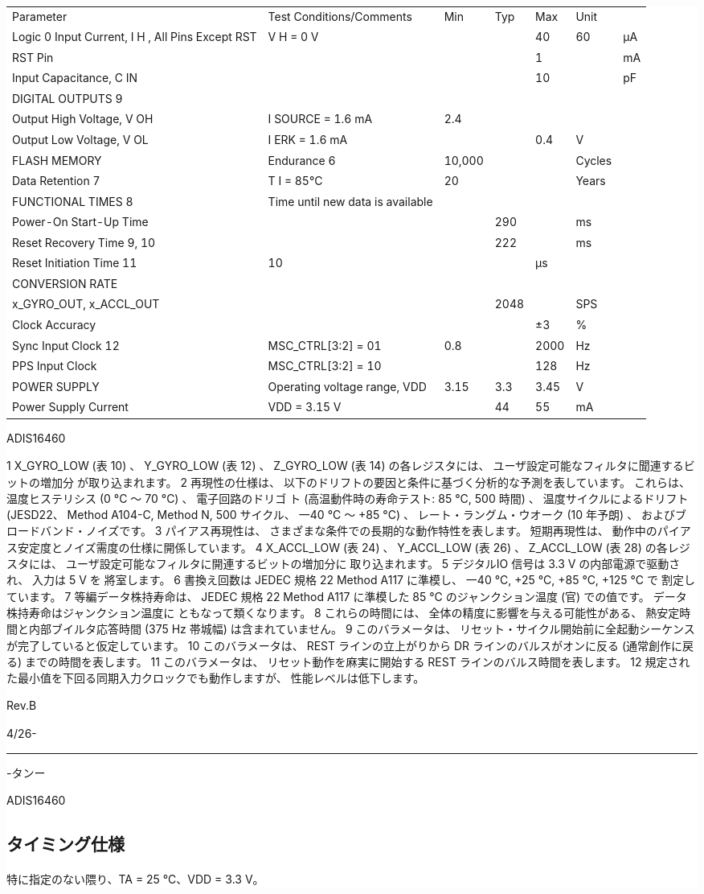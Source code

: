 <table><tr><td>Parameter</td><td>Test Conditions/Comments</td><td>Min</td><td>Typ</td><td>Max</td><td>Unit</td></tr><tr><td>Logic 0 Input Current, I H , All Pins Except RST</td><td rowspan="4">V H = 0 V</td><td></td><td></td><td>40</td><td>60</td><td>μA</td></tr><tr><td>RST Pin</td><td></td><td></td><td>1</td><td></td><td>mA</td></tr><tr><td>Input Capacitance, C IN</td><td></td><td></td><td>10</td><td></td><td>pF</td></tr><tr><td>DIGITAL OUTPUTS 9</td><td></td><td></td><td></td><td></td><td></td></tr><tr><td>Output High Voltage, V OH</td><td>I SOURCE = 1.6 mA</td><td>2.4</td><td></td><td></td><td></td></tr><tr><td>Output Low Voltage, V OL</td><td>I ERK = 1.6 mA</td><td></td><td></td><td>0.4</td><td>V</td></tr><tr><td>FLASH MEMORY</td><td>Endurance 6</td><td>10,000</td><td></td><td></td><td>Cycles</td></tr><tr><td>Data Retention 7</td><td>T I = 85°C</td><td>20</td><td></td><td></td><td>Years</td></tr><tr><td>FUNCTIONAL TIMES 8</td><td rowspan="3">Time until new data is available</td><td></td><td></td><td></td><td></td></tr><tr><td>Power-On Start-Up Time</td><td></td><td>290</td><td></td><td>ms</td></tr><tr><td>Reset Recovery Time 9, 10</td><td></td><td>222</td><td></td><td>ms</td></tr><tr><td>Reset Initiation Time 11</td><td>10</td><td></td><td></td><td>μs</td></tr><tr><td colspan="6">CONVERSION RATE</td></tr><tr><td>x_GYRO_OUT, x_ACCL_OUT</td><td></td><td></td><td>2048</td><td></td><td>SPS</td></tr><tr><td>Clock Accuracy</td><td></td><td></td><td></td><td>±3</td><td>%</td></tr><tr><td>Sync Input Clock 12</td><td>MSC_CTRL[3:2] = 01</td><td>0.8</td><td></td><td>2000</td><td>Hz</td></tr><tr><td>PPS Input Clock</td><td>MSC_CTRL[3:2] = 10</td><td></td><td></td><td>128</td><td>Hz</td></tr><tr><td>POWER SUPPLY</td><td>Operating voltage range, VDD</td><td>3.15</td><td>3.3</td><td>3.45</td><td>V</td></tr><tr><td>Power Supply Current</td><td>VDD = 3.15 V</td><td></td><td>44</td><td>55</td><td>mA</td></tr></table>

ADIS16460

1 X_GYRO_LOW (表 10) 、 Y_GYRO_LOW (表 12) 、 Z_GYRO_LOW (表 14) の各レジスタには、 ユーザ設定可能なフィルタに聞連するビットの増加分 が取り込まれます。 2 再現性の仕様は、 以下のドリフトの要因と条件に基づく分析的な予測を表しています。 これらは、 温度ヒステリシス (0 °C 〜 70 °C) 、 電子回路のドリゴ ト (高温動件時の寿命テスト: 85 °C, 500 時間) 、 温度サイクルによるドリフト (JESD22、 Method A104-C, Method N, 500 サイクル、 一40 °C 〜 +85 °C) 、 レート・ラングム・ウオーク (10 年予朗) 、 およびブロードバンド・ノイズです。 3 パイアス再現性は、 さまざまな条件での長期的な動作特性を表します。 短期再現性は、 動作中のパイアス安定度とノイズ需度の仕様に開係しています。 4 X_ACCL_LOW (表 24) 、 Y_ACCL_LOW (表 26) 、 Z_ACCL_LOW (表 28) の各レジスタには、 ユーザ設定可能なフィルタに開連するビットの増加分に 取り込まれます。 5 デジタルIO 信号は 3.3 V の内部電源で驱動され、 入力は 5 V を 將室します。 6 書換え回数は JEDEC 規格 22 Method A117 に準模し、 一40 °C, +25 °C, +85 °C, +125 °C で 割定しています。 7 等編データ株持寿命は、 JEDEC 規格 22 Method A117 に準模した 85 °C のジャンクション温度 (官) での值です。 データ株持寿命はジャンクション温度に ともなって類くなります。 8 これらの時間には、 全体の精度に影響を与える可能性がある、 熱安定時間と内部ブイルタ応答時間 (375 Hz 帯城幅) は含まれていません。 9 このバラメータは、 リセット・サイクル開始前に全起動シーケンスが完了していると仮定しています。 10 このバラメータは、 REST ラインの立上がりから DR ラインのバルスがオンに反る (通常創作に戻る) までの時間を表します。 11 このバラメータは、 リセット動作を麻実に開始する REST ラインのバルス時間を表します。 12 規定された最小值を下回る同期入力クロックでも動作しますが、 性能レベルは低下します。

Rev.B

4/26-

---

-タンー

ADIS16460

## タイミング仕様

特に指定のない隈り、TA = 25 °C、VDD = 3.3 V。
